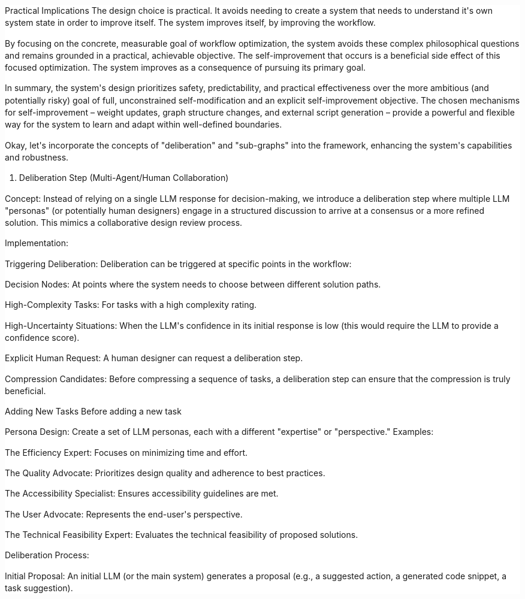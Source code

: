 Practical Implications The design choice is practical. It avoids needing to create a system that needs to understand it's own system state in order to improve itself. The system improves itself, by improving the workflow.

By focusing on the concrete, measurable goal of workflow optimization, the system avoids these complex philosophical questions and remains grounded in a practical, achievable objective. The self-improvement that occurs is a beneficial side effect of this focused optimization. The system improves as a consequence of pursuing its primary goal.

In summary, the system's design prioritizes safety, predictability, and practical effectiveness over the more ambitious (and potentially risky) goal of full, unconstrained self-modification and an explicit self-improvement objective. The chosen mechanisms for self-improvement – weight updates, graph structure changes, and external script generation – provide a powerful and flexible way for the system to learn and adapt within well-defined boundaries.

Okay, let's incorporate the concepts of "deliberation" and "sub-graphs" into the framework, enhancing the system's capabilities and robustness.

1. Deliberation Step (Multi-Agent/Human Collaboration)

Concept: Instead of relying on a single LLM response for decision-making, we introduce a deliberation step where multiple LLM "personas" (or potentially human designers) engage in a structured discussion to arrive at a consensus or a more refined solution. This mimics a collaborative design review process.

Implementation:

Triggering Deliberation: Deliberation can be triggered at specific points in the workflow:

Decision Nodes: At points where the system needs to choose between different solution paths.

High-Complexity Tasks: For tasks with a high complexity rating.

High-Uncertainty Situations: When the LLM's confidence in its initial response is low (this would require the LLM to provide a confidence score).

Explicit Human Request: A human designer can request a deliberation step.

Compression Candidates: Before compressing a sequence of tasks, a deliberation step can ensure that the compression is truly beneficial.

Adding New Tasks Before adding a new task

Persona Design: Create a set of LLM personas, each with a different "expertise" or "perspective." Examples:

The Efficiency Expert: Focuses on minimizing time and effort.

The Quality Advocate: Prioritizes design quality and adherence to best practices.

The Accessibility Specialist: Ensures accessibility guidelines are met.

The User Advocate: Represents the end-user's perspective.

The Technical Feasibility Expert: Evaluates the technical feasibility of proposed solutions.

Deliberation Process:

Initial Proposal: An initial LLM (or the main system) generates a proposal (e.g., a suggested action, a generated code snippet, a task suggestion).
